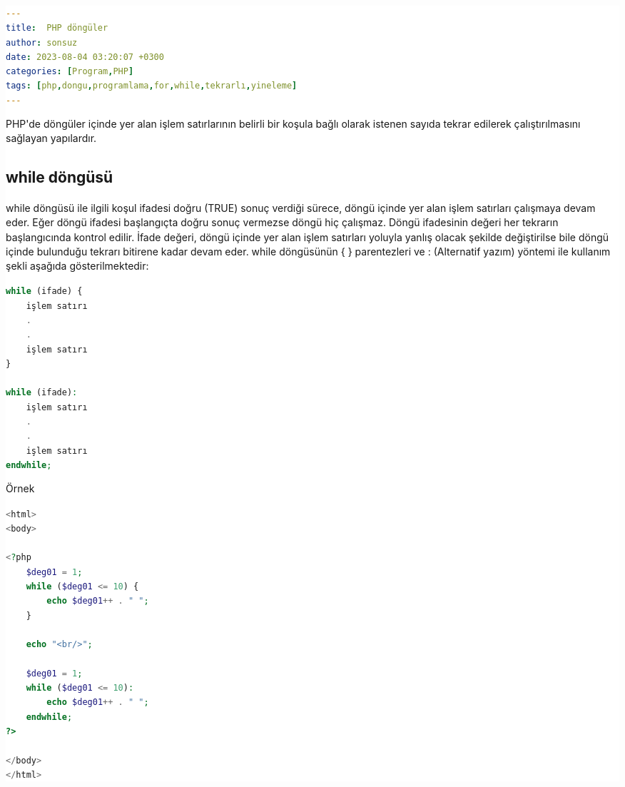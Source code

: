 ```yaml
---
title:  PHP döngüler
author: sonsuz
date: 2023-08-04 03:20:07 +0300
categories: [Program,PHP]
tags: [php,dongu,programlama,for,while,tekrarlı,yineleme]
---
```



PHP'de döngüler içinde yer alan işlem satırlarının belirli bir koşula bağlı olarak istenen sayıda tekrar edilerek çalıştırılmasını sağlayan yapılardır.

## while döngüsü

while döngüsü ile ilgili koşul ifadesi doğru (TRUE) sonuç verdiği sürece, döngü içinde yer alan işlem satırları çalışmaya devam eder. Eğer döngü ifadesi başlangıçta doğru sonuç vermezse döngü hiç çalışmaz. Döngü ifadesinin değeri her tekrarın başlangıcında kontrol edilir. İfade değeri, döngü içinde yer alan işlem satırları yoluyla yanlış olacak şekilde değiştirilse bile döngü içinde bulunduğu tekrarı bitirene kadar devam eder. while döngüsünün { } parentezleri ve : (Alternatif yazım) yöntemi ile kullanım şekli aşağıda gösterilmektedir:

```php
while (ifade) {
    işlem satırı
    .
    .
    işlem satırı	  
}

while (ifade):
    işlem satırı
    .
    .
    işlem satırı	  
endwhile;


```

Örnek

```php
<html>
<body>

<?php
    $deg01 = 1;
    while ($deg01 <= 10) {
        echo $deg01++ . " ";    
    }

    echo "<br/>";
   
    $deg01 = 1;   
    while ($deg01 <= 10):
        echo $deg01++ . " ";    
    endwhile;   
?>

</body>
</html>


```
